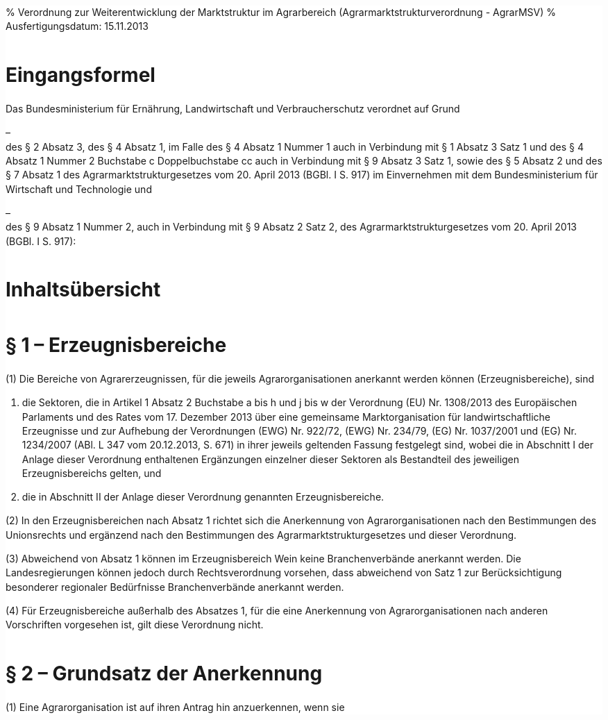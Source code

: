 % Verordnung zur Weiterentwicklung der Marktstruktur im Agrarbereich  (Agrarmarktstrukturverordnung - AgrarMSV)
% Ausfertigungsdatum: 15.11.2013
 
# Eingangsformel

Das Bundesministerium für Ernährung, Landwirtschaft und Verbraucherschutz verordnet auf Grund

–  
des § 2 Absatz 3, des § 4 Absatz 1, im Falle des § 4 Absatz 1 Nummer 1 auch in Verbindung mit § 1 Absatz 3 Satz 1 und des § 4 Absatz 1 Nummer 2 Buchstabe c Doppelbuchstabe cc auch in Verbindung mit § 9 Absatz 3 Satz 1, sowie des § 5 Absatz 2 und des § 7 Absatz 1 des Agrarmarktstrukturgesetzes vom 20. April 2013 (BGBl. I S. 917) im Einvernehmen mit dem Bundesministerium für Wirtschaft und Technologie und

–  
des § 9 Absatz 1 Nummer 2, auch in Verbindung mit § 9 Absatz 2 Satz 2, des Agrarmarktstrukturgesetzes vom 20. April 2013 (BGBl. I S. 917):

# Inhaltsübersicht

# § 1 – Erzeugnisbereiche

(1) Die Bereiche von Agrarerzeugnissen, für die jeweils Agrarorganisationen anerkannt werden können (Erzeugnisbereiche), sind

1. die Sektoren, die in Artikel 1 Absatz 2 Buchstabe a bis h und j bis w der Verordnung (EU) Nr. 1308/2013 des Europäischen Parlaments und des Rates vom 17. Dezember 2013 über eine gemeinsame Marktorganisation für landwirtschaftliche Erzeugnisse und zur Aufhebung der Verordnungen (EWG) Nr. 922/72, (EWG) Nr. 234/79, (EG) Nr. 1037/2001 und (EG) Nr. 1234/2007 (ABl. L 347 vom 20.12.2013, S. 671) in ihrer jeweils geltenden Fassung festgelegt sind, wobei die in Abschnitt I der Anlage dieser Verordnung enthaltenen Ergänzungen einzelner dieser Sektoren als Bestandteil des jeweiligen Erzeugnisbereichs gelten, und

2. die in Abschnitt II der Anlage dieser Verordnung genannten Erzeugnisbereiche.

(2) In den Erzeugnisbereichen nach Absatz 1 richtet sich die Anerkennung von Agrarorganisationen nach den Bestimmungen des Unionsrechts und ergänzend nach den Bestimmungen des Agrarmarktstrukturgesetzes und dieser Verordnung.

(3) Abweichend von Absatz 1 können im Erzeugnisbereich Wein keine Branchenverbände anerkannt werden. Die Landesregierungen können jedoch durch Rechtsverordnung vorsehen, dass abweichend von Satz 1 zur Berücksichtigung besonderer regionaler Bedürfnisse Branchenverbände anerkannt werden.

(4) Für Erzeugnisbereiche außerhalb des Absatzes 1, für die eine Anerkennung von Agrarorganisationen nach anderen Vorschriften vorgesehen ist, gilt diese Verordnung nicht.

# § 2 – Grundsatz der Anerkennung

(1) Eine Agrarorganisation ist auf ihren Antrag hin anzuerkennen, wenn sie
